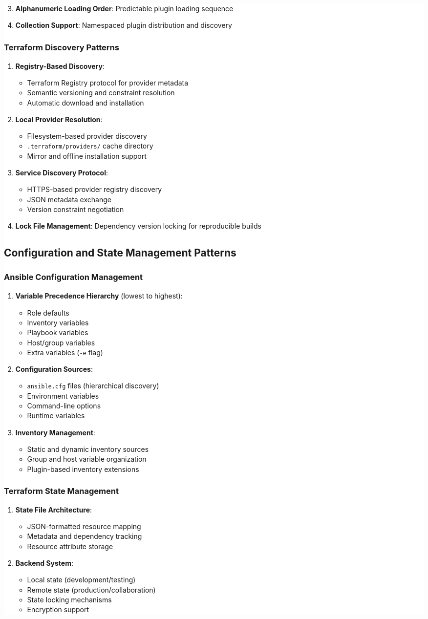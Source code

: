 3. **Alphanumeric Loading Order**: Predictable plugin loading sequence

4. **Collection Support**: Namespaced plugin distribution and discovery

### Terraform Discovery Patterns

1. **Registry-Based Discovery**:
   - Terraform Registry protocol for provider metadata
   - Semantic versioning and constraint resolution
   - Automatic download and installation

2. **Local Provider Resolution**:
   - Filesystem-based provider discovery
   - `.terraform/providers/` cache directory
   - Mirror and offline installation support

3. **Service Discovery Protocol**:
   - HTTPS-based provider registry discovery
   - JSON metadata exchange
   - Version constraint negotiation

4. **Lock File Management**: Dependency version locking for reproducible builds

## Configuration and State Management Patterns

### Ansible Configuration Management

1. **Variable Precedence Hierarchy** (lowest to highest):
   - Role defaults
   - Inventory variables
   - Playbook variables
   - Host/group variables
   - Extra variables (`-e` flag)

2. **Configuration Sources**:
   - `ansible.cfg` files (hierarchical discovery)
   - Environment variables
   - Command-line options
   - Runtime variables

3. **Inventory Management**:
   - Static and dynamic inventory sources
   - Group and host variable organization
   - Plugin-based inventory extensions

### Terraform State Management

1. **State File Architecture**:
   - JSON-formatted resource mapping
   - Metadata and dependency tracking
   - Resource attribute storage

2. **Backend System**:
   - Local state (development/testing)
   - Remote state (production/collaboration)
   - State locking mechanisms
   - Encryption support
